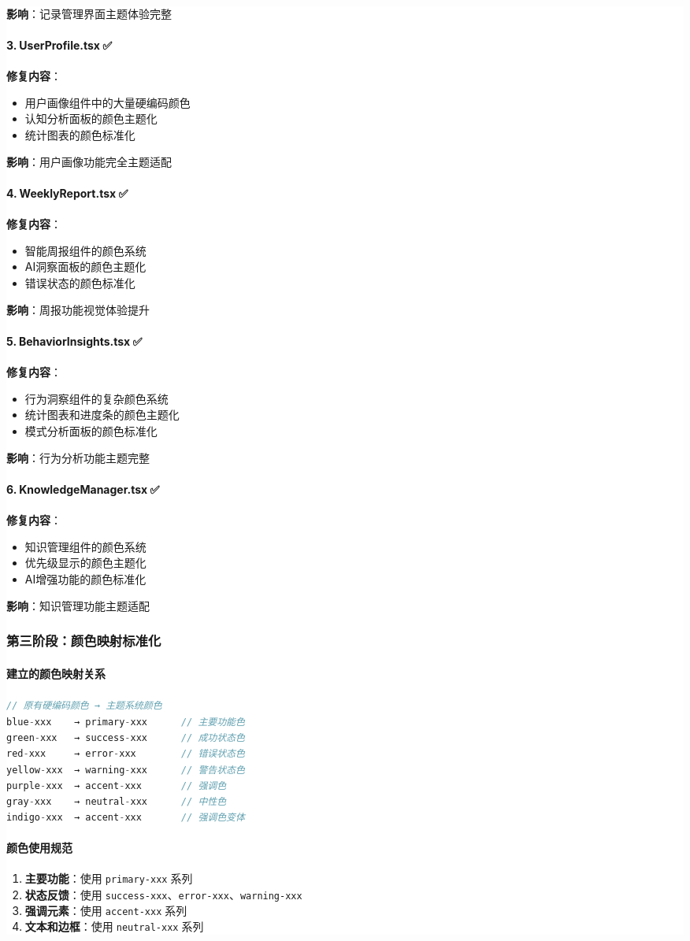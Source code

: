 **影响**：记录管理界面主题体验完整

#### 3. UserProfile.tsx ✅
**修复内容**：
- 用户画像组件中的大量硬编码颜色
- 认知分析面板的颜色主题化
- 统计图表的颜色标准化

**影响**：用户画像功能完全主题适配

#### 4. WeeklyReport.tsx ✅
**修复内容**：
- 智能周报组件的颜色系统
- AI洞察面板的颜色主题化
- 错误状态的颜色标准化

**影响**：周报功能视觉体验提升

#### 5. BehaviorInsights.tsx ✅
**修复内容**：
- 行为洞察组件的复杂颜色系统
- 统计图表和进度条的颜色主题化
- 模式分析面板的颜色标准化

**影响**：行为分析功能主题完整

#### 6. KnowledgeManager.tsx ✅
**修复内容**：
- 知识管理组件的颜色系统
- 优先级显示的颜色主题化
- AI增强功能的颜色标准化

**影响**：知识管理功能主题适配

### 第三阶段：颜色映射标准化

#### 建立的颜色映射关系
```typescript
// 原有硬编码颜色 → 主题系统颜色
blue-xxx    → primary-xxx      // 主要功能色
green-xxx   → success-xxx      // 成功状态色
red-xxx     → error-xxx        // 错误状态色
yellow-xxx  → warning-xxx      // 警告状态色
purple-xxx  → accent-xxx       // 强调色
gray-xxx    → neutral-xxx      // 中性色
indigo-xxx  → accent-xxx       // 强调色变体
```

#### 颜色使用规范
1. **主要功能**：使用 `primary-xxx` 系列
2. **状态反馈**：使用 `success-xxx`、`error-xxx`、`warning-xxx`
3. **强调元素**：使用 `accent-xxx` 系列
4. **文本和边框**：使用 `neutral-xxx` 系列
